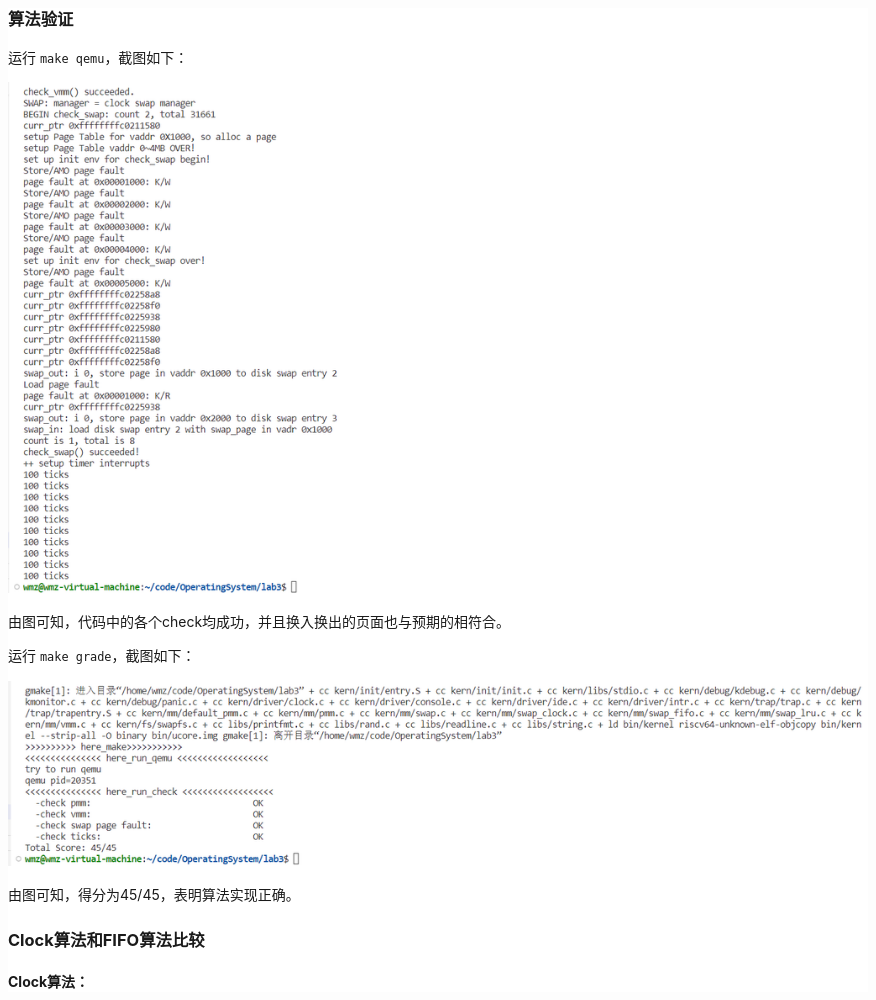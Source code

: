 ### 算法验证

运行 `make qemu`，截图如下：

![](pic/clock_qemu.png)

由图可知，代码中的各个check均成功，并且换入换出的页面也与预期的相符合。

运行 `make grade`，截图如下：

![](pic/clock_grade.png)

由图可知，得分为45/45，表明算法实现正确。

### Clock算法和FIFO算法比较

#### Clock算法：

